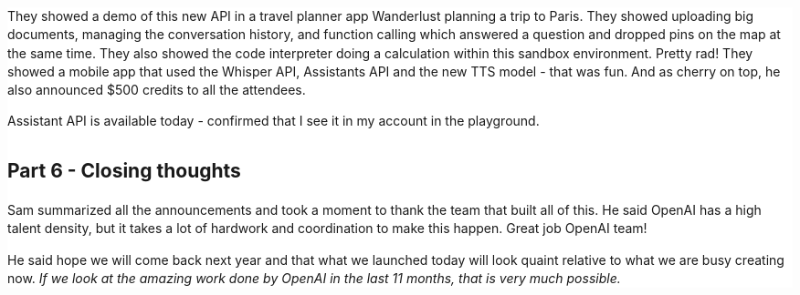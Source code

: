 They showed a demo of this new API in a travel planner app Wanderlust planning a trip to Paris. They showed uploading big documents, managing the conversation history, and function calling which answered a question and dropped pins on the map at the same time. They also showed the code interpreter doing a calculation within this sandbox environment. Pretty rad!
They showed a mobile app that used the Whisper API, Assistants API and the new TTS model - that was fun. And as cherry on top, he also announced $500 credits to all the attendees.

Assistant API is available today - confirmed that I see it in my account in the playground.

## Part 6 - Closing thoughts
Sam summarized all the announcements and took a moment to thank the team that built all of this. He said OpenAI has a high talent density, but it takes a lot of hardwork and coordination to make this happen. Great job OpenAI team!

He said hope we will come back next year and that what we launched today will look quaint relative to what we are busy creating now. *If we look at the amazing work done by OpenAI in the last 11 months, that is very much possible.*
